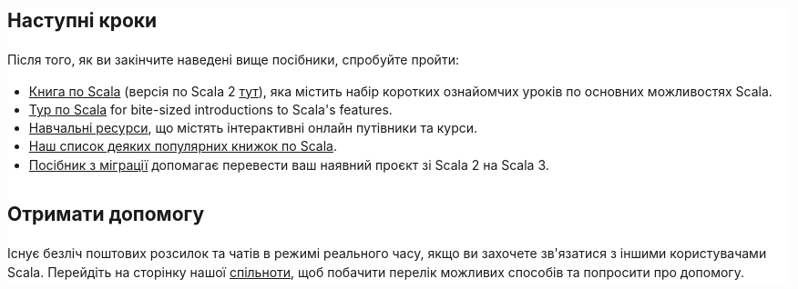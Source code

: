 ## Наступні кроки

Після того, як ви закінчите наведені вище посібники, спробуйте пройти:

* [Книга по Scala](/scala3/book/introduction.html) (версія по Scala 2 [тут](/overviews/scala-book/introduction.html)), яка містить набір коротких ознайомчих уроків по основних можливостях Scala.
* [Тур по Scala](/tour/tour-of-scala.html) for bite-sized introductions to Scala's features.
* [Навчальні ресурси](/learn.html), що містять інтерактивні онлайн путівники та курси.
* [Наш список деяких популярних книжок по Scala](/books.html).
* [Посібник з міграції](/scala3/guides/migration/compatibility-intro.html) допомагає перевести ваш наявний проєкт зі Scala 2 на Scala 3.

## Отримати допомогу
Існує безліч поштових розсилок та чатів в режимі реального часу, якщо ви захочете зв'язатися з іншими користувачами Scala. Перейдіть на сторінку нашої [спільноти](https://scala-lang.org/community/), щоб побачити перелік можливих способів та попросити про допомогу.
